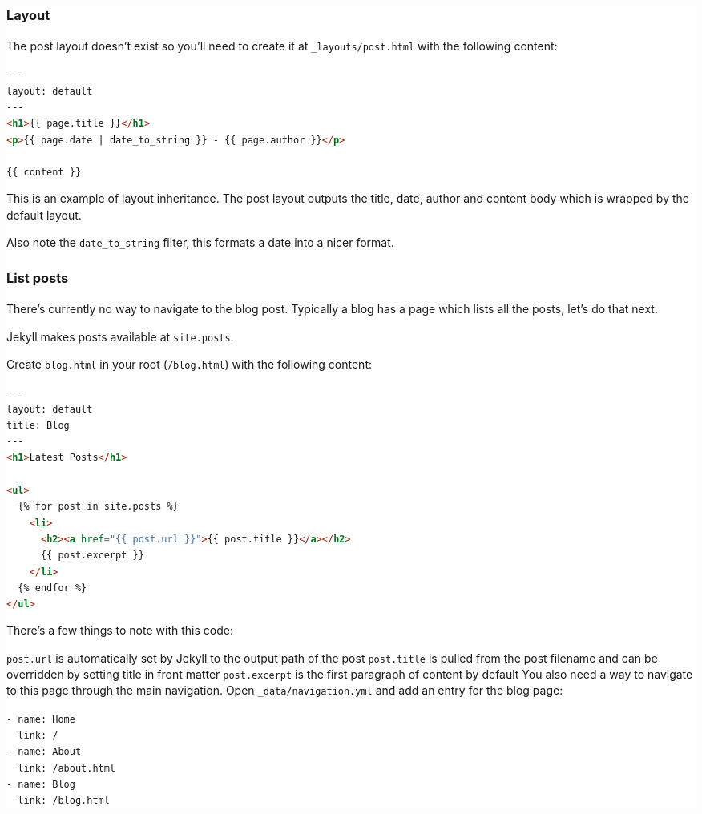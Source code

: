 ### Layout
The post layout doesn’t exist so you’ll need to create it at `_layouts/post.html` with the following content:

~~~html
---
layout: default
---
<h1>{{ page.title }}</h1>
<p>{{ page.date | date_to_string }} - {{ page.author }}</p>

{{ content }}
~~~

This is an example of layout inheritance. The post layout outputs the title, date, author and content body which is wrapped by the default layout.

Also note the `date_to_string` filter, this formats a date into a nicer format.

### List posts
There’s currently no way to navigate to the blog post. Typically a blog has a page which lists all the posts, let’s do that next.

Jekyll makes posts available at `site.posts`.

Create `blog.html` in your root (`/blog.html`) with the following content:

~~~html
---
layout: default
title: Blog
---
<h1>Latest Posts</h1>

<ul>
  {% for post in site.posts %}
    <li>
      <h2><a href="{{ post.url }}">{{ post.title }}</a></h2>
      {{ post.excerpt }}
    </li>
  {% endfor %}
</ul>
~~~

There’s a few things to note with this code:

`post.url` is automatically set by Jekyll to the output path of the post
`post.title` is pulled from the post filename and can be overridden by setting title in front matter
`post.excerpt` is the first paragraph of content by default
You also need a way to navigate to this page through the main navigation. Open `_data/navigation.yml` and add an entry for the blog page:

~~~html
- name: Home
  link: /
- name: About
  link: /about.html
- name: Blog
  link: /blog.html
~~~
